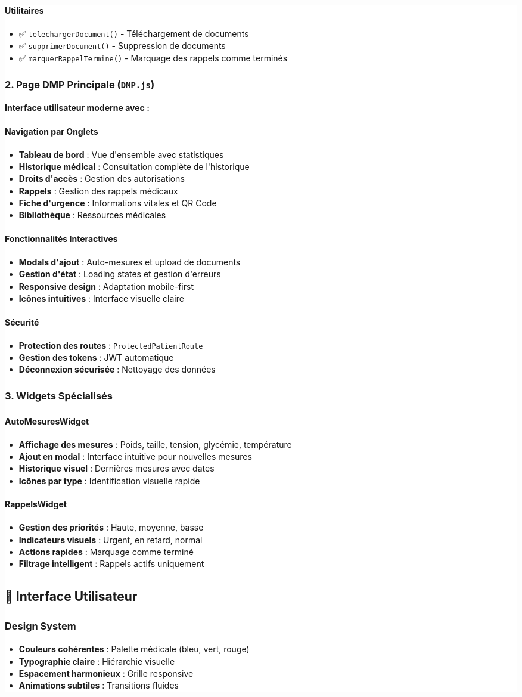 #### Utilitaires
- ✅ `telechargerDocument()` - Téléchargement de documents
- ✅ `supprimerDocument()` - Suppression de documents
- ✅ `marquerRappelTermine()` - Marquage des rappels comme terminés

### 2. Page DMP Principale (`DMP.js`)

**Interface utilisateur moderne avec :**

#### Navigation par Onglets
- **Tableau de bord** : Vue d'ensemble avec statistiques
- **Historique médical** : Consultation complète de l'historique
- **Droits d'accès** : Gestion des autorisations
- **Rappels** : Gestion des rappels médicaux
- **Fiche d'urgence** : Informations vitales et QR Code
- **Bibliothèque** : Ressources médicales

#### Fonctionnalités Interactives
- **Modals d'ajout** : Auto-mesures et upload de documents
- **Gestion d'état** : Loading states et gestion d'erreurs
- **Responsive design** : Adaptation mobile-first
- **Icônes intuitives** : Interface visuelle claire

#### Sécurité
- **Protection des routes** : `ProtectedPatientRoute`
- **Gestion des tokens** : JWT automatique
- **Déconnexion sécurisée** : Nettoyage des données

### 3. Widgets Spécialisés

#### AutoMesuresWidget
- **Affichage des mesures** : Poids, taille, tension, glycémie, température
- **Ajout en modal** : Interface intuitive pour nouvelles mesures
- **Historique visuel** : Dernières mesures avec dates
- **Icônes par type** : Identification visuelle rapide

#### RappelsWidget
- **Gestion des priorités** : Haute, moyenne, basse
- **Indicateurs visuels** : Urgent, en retard, normal
- **Actions rapides** : Marquage comme terminé
- **Filtrage intelligent** : Rappels actifs uniquement

## 🎨 Interface Utilisateur

### Design System
- **Couleurs cohérentes** : Palette médicale (bleu, vert, rouge)
- **Typographie claire** : Hiérarchie visuelle
- **Espacement harmonieux** : Grille responsive
- **Animations subtiles** : Transitions fluides
